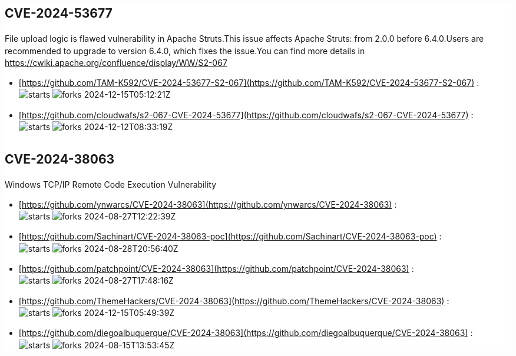 ## CVE-2024-53677
 File upload logic is flawed vulnerability in Apache Struts.This issue affects Apache Struts: from 2.0.0 before 6.4.0.Users are recommended to upgrade to version 6.4.0, which fixes the issue.You can find more details in https://cwiki.apache.org/confluence/display/WW/S2-067

- [https://github.com/TAM-K592/CVE-2024-53677-S2-067](https://github.com/TAM-K592/CVE-2024-53677-S2-067) :  
![starts](https://img.shields.io/github/stars/TAM-K592/CVE-2024-53677-S2-067.svg) 
![forks](https://img.shields.io/github/forks/TAM-K592/CVE-2024-53677-S2-067.svg) 
2024-12-15T05:12:21Z

- [https://github.com/cloudwafs/s2-067-CVE-2024-53677](https://github.com/cloudwafs/s2-067-CVE-2024-53677) :  
![starts](https://img.shields.io/github/stars/cloudwafs/s2-067-CVE-2024-53677.svg) 
![forks](https://img.shields.io/github/forks/cloudwafs/s2-067-CVE-2024-53677.svg) 
2024-12-12T08:33:19Z

## CVE-2024-38063
 Windows TCP/IP Remote Code Execution Vulnerability

- [https://github.com/ynwarcs/CVE-2024-38063](https://github.com/ynwarcs/CVE-2024-38063) :  
![starts](https://img.shields.io/github/stars/ynwarcs/CVE-2024-38063.svg) 
![forks](https://img.shields.io/github/forks/ynwarcs/CVE-2024-38063.svg) 
2024-08-27T12:22:39Z

- [https://github.com/Sachinart/CVE-2024-38063-poc](https://github.com/Sachinart/CVE-2024-38063-poc) :  
![starts](https://img.shields.io/github/stars/Sachinart/CVE-2024-38063-poc.svg) 
![forks](https://img.shields.io/github/forks/Sachinart/CVE-2024-38063-poc.svg) 
2024-08-28T20:56:40Z

- [https://github.com/patchpoint/CVE-2024-38063](https://github.com/patchpoint/CVE-2024-38063) :  
![starts](https://img.shields.io/github/stars/patchpoint/CVE-2024-38063.svg) 
![forks](https://img.shields.io/github/forks/patchpoint/CVE-2024-38063.svg) 
2024-08-27T17:48:16Z

- [https://github.com/ThemeHackers/CVE-2024-38063](https://github.com/ThemeHackers/CVE-2024-38063) :  
![starts](https://img.shields.io/github/stars/ThemeHackers/CVE-2024-38063.svg) 
![forks](https://img.shields.io/github/forks/ThemeHackers/CVE-2024-38063.svg) 
2024-12-15T05:49:39Z

- [https://github.com/diegoalbuquerque/CVE-2024-38063](https://github.com/diegoalbuquerque/CVE-2024-38063) :  
![starts](https://img.shields.io/github/stars/diegoalbuquerque/CVE-2024-38063.svg) 
![forks](https://img.shields.io/github/forks/diegoalbuquerque/CVE-2024-38063.svg) 
2024-08-15T13:53:45Z
